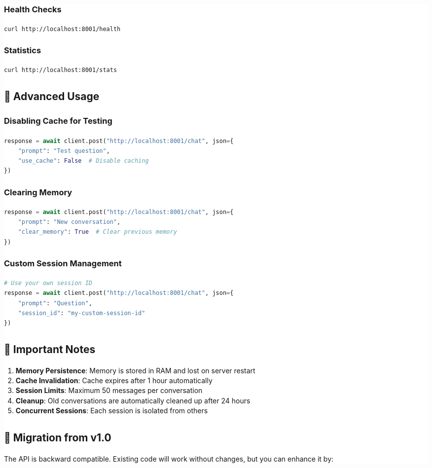### Health Checks

```bash
curl http://localhost:8001/health
```

### Statistics

```bash
curl http://localhost:8001/stats
```

## 🔧 Advanced Usage

### Disabling Cache for Testing

```python
response = await client.post("http://localhost:8001/chat", json={
    "prompt": "Test question",
    "use_cache": False  # Disable caching
})
```

### Clearing Memory

```python
response = await client.post("http://localhost:8001/chat", json={
    "prompt": "New conversation",
    "clear_memory": True  # Clear previous memory
})
```

### Custom Session Management

```python
# Use your own session ID
response = await client.post("http://localhost:8001/chat", json={
    "prompt": "Question",
    "session_id": "my-custom-session-id"
})
```

## 🚨 Important Notes

1. **Memory Persistence**: Memory is stored in RAM and lost on server restart
2. **Cache Invalidation**: Cache expires after 1 hour automatically
3. **Session Limits**: Maximum 50 messages per conversation
4. **Cleanup**: Old conversations are automatically cleaned up after 24 hours
5. **Concurrent Sessions**: Each session is isolated from others

## 🔄 Migration from v1.0

The API is backward compatible. Existing code will work without changes, but you can enhance it by:
